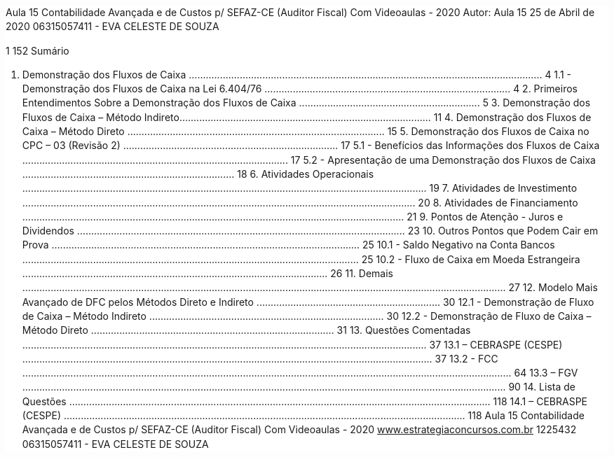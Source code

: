 

Aula 15
Contabilidade Avançada e de Custos p/ SEFAZ-CE (Auditor Fiscal) Com Videoaulas - 2020
Autor:
Aula 15
25 de Abril de 2020
06315057411 - EVA CELESTE DE SOUZA 





1
152
Sumário
1. Demonstração dos Fluxos de Caixa ............................................................................................................................. 4 1.1 - Demonstração dos Fluxos de Caixa na Lei 6.404/76 ....................................................................................... 4 2. Primeiros Entendimentos Sobre a Demonstração dos Fluxos de Caixa ................................................................ 5 3. Demonstração dos Fluxos de Caixa – Método Indireto......................................................................................... 11 4. Demonstração dos Fluxos de Caixa – Método Direto ........................................................................................... 15 5. Demonstração dos Fluxos de Caixa no CPC – 03 (Revisão 2) ............................................................................ 17 5.1 - Benefícios das Informações dos Fluxos de Caixa .............................................................................................. 17 5.2 - Apresentação de uma Demonstração dos Fluxos de Caixa ........................................................................... 18 6. Atividades Operacionais ............................................................................................................................................... 19 7. Atividades de Investimento ........................................................................................................................................... 20 8. Atividades de Financiamento ....................................................................................................................................... 21 9. Pontos de Atenção - Juros e Dividendos .................................................................................................................... 23 10. Outros Pontos que Podem Cair em Prova ............................................................................................................. 25 10.1 - Saldo Negativo na Conta Bancos ....................................................................................................................... 25 10.2 - Fluxo de Caixa em Moeda Estrangeira ............................................................................................................ 26 11. Demais ........................................................................................................................................................................... 27 12. Modelo Mais Avançado de DFC pelos Métodos Direto e Indireto ................................................................. 30 12.1 - Demonstração de Fluxo de Caixa – Método Indireto ................................................................................... 30 12.2 - Demonstração de Fluxo de Caixa – Método Direto ...................................................................................... 31 13. Questões Comentadas ............................................................................................................................................... 37 13.1 – CEBRASPE (CESPE) ................................................................................................................................................. 37 13.2 - FCC ............................................................................................................................................................................. 64 13.3 – FGV ........................................................................................................................................................................... 90 14. Lista de Questões ..................................................................................................................................................... 118 14.1 – CEBRASPE (CESPE) .............................................................................................................................................. 118 Aula 15
Contabilidade Avançada e de Custos p/ SEFAZ-CE (Auditor Fiscal) Com Videoaulas - 2020 www.estrategiaconcursos.com.br 1225432
06315057411 - EVA CELESTE DE SOUZA 
